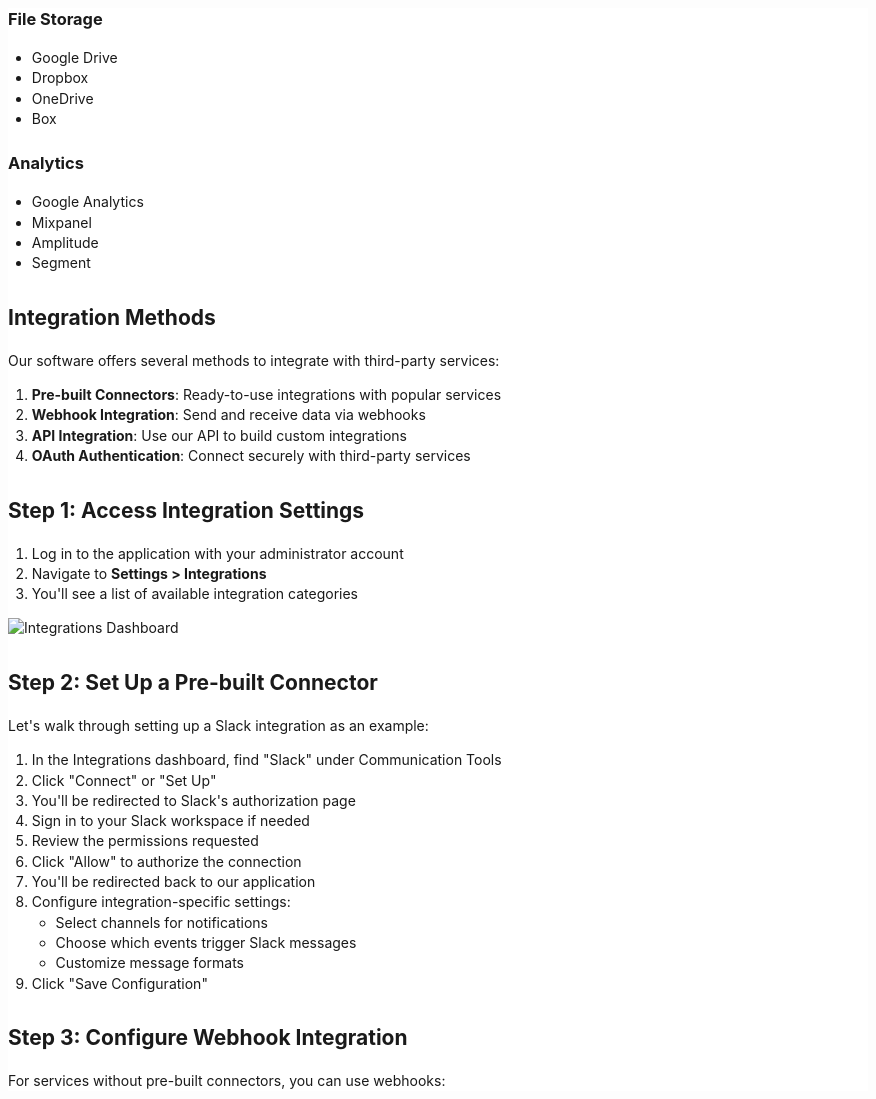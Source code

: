 ### File Storage
- Google Drive
- Dropbox
- OneDrive
- Box

### Analytics
- Google Analytics
- Mixpanel
- Amplitude
- Segment

## Integration Methods

Our software offers several methods to integrate with third-party services:

1. **Pre-built Connectors**: Ready-to-use integrations with popular services
2. **Webhook Integration**: Send and receive data via webhooks
3. **API Integration**: Use our API to build custom integrations
4. **OAuth Authentication**: Connect securely with third-party services

## Step 1: Access Integration Settings

1. Log in to the application with your administrator account
2. Navigate to **Settings > Integrations**
3. You'll see a list of available integration categories

![Integrations Dashboard](/images/tutorials/integrations-dashboard.png)

## Step 2: Set Up a Pre-built Connector

Let's walk through setting up a Slack integration as an example:

1. In the Integrations dashboard, find "Slack" under Communication Tools
2. Click "Connect" or "Set Up"
3. You'll be redirected to Slack's authorization page
4. Sign in to your Slack workspace if needed
5. Review the permissions requested
6. Click "Allow" to authorize the connection
7. You'll be redirected back to our application
8. Configure integration-specific settings:
   - Select channels for notifications
   - Choose which events trigger Slack messages
   - Customize message formats
9. Click "Save Configuration"

## Step 3: Configure Webhook Integration

For services without pre-built connectors, you can use webhooks:
